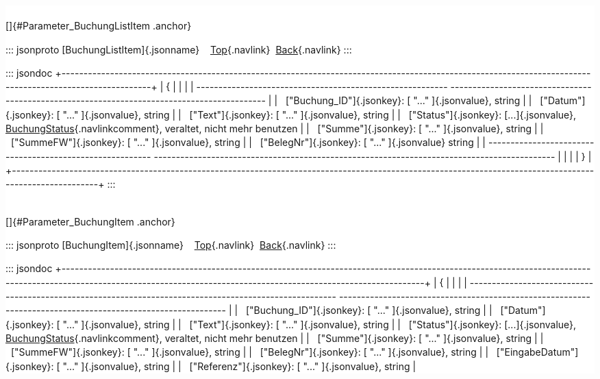 \
[]{#Parameter_BuchungListItem .anchor}

::: jsonproto
[BuchungListItem]{.jsonname}    [Top](#navigation){.navlink}  [Back](javascript:history.go(-1)){.navlink}
:::

::: jsondoc
+---------------------------------------------------------------------------------------------------------------------------------------------------------+
| {                                                                                                                                                       |
|                                                                                                                                                         |
|   --------------------------------------------------------- ------------------------------------------------------------------------------------------- |
|     [\"Buchung_ID\"]{.jsonkey}: [ \"\...\" ]{.jsonvalue},   string                                                                                      |
|     [\"Datum\"]{.jsonkey}: [ \"\...\" ]{.jsonvalue},        string                                                                                      |
|     [\"Text\"]{.jsonkey}: [ \"\...\" ]{.jsonvalue},         string                                                                                      |
|     [\"Status\"]{.jsonkey}: [\...]{.jsonvalue},             [BuchungStatus](#Parameter_BuchungStatus){.navlinkcomment}, veraltet, nicht mehr benutzen   |
|     [\"Summe\"]{.jsonkey}: [ \"\...\" ]{.jsonvalue},        string                                                                                      |
|     [\"SummeFW\"]{.jsonkey}: [ \"\...\" ]{.jsonvalue},      string                                                                                      |
|     [\"BelegNr\"]{.jsonkey}: [ \"\...\" ]{.jsonvalue}       string                                                                                      |
|   --------------------------------------------------------- ------------------------------------------------------------------------------------------- |
|                                                                                                                                                         |
| }                                                                                                                                                       |
+---------------------------------------------------------------------------------------------------------------------------------------------------------+
:::

\
[]{#Parameter_BuchungItem .anchor}

::: jsonproto
[BuchungItem]{.jsonname}    [Top](#navigation){.navlink}  [Back](javascript:history.go(-1)){.navlink}
:::

::: jsondoc
+-----------------------------------------------------------------------------------------------------------------------------------------------------------------------------------------------------------------------+
| {                                                                                                                                                                                                                     |
|                                                                                                                                                                                                                       |
|   ------------------------------------------------------------------------------------------------------- ----------------------------------------------------------------------------------------------------------- |
|     [\"Buchung_ID\"]{.jsonkey}: [ \"\...\" ]{.jsonvalue},                                                 string                                                                                                      |
|     [\"Datum\"]{.jsonkey}: [ \"\...\" ]{.jsonvalue},                                                      string                                                                                                      |
|     [\"Text\"]{.jsonkey}: [ \"\...\" ]{.jsonvalue},                                                       string                                                                                                      |
|     [\"Status\"]{.jsonkey}: [\...]{.jsonvalue},                                                           [BuchungStatus](#Parameter_BuchungStatus){.navlinkcomment}, veraltet, nicht mehr benutzen                   |
|     [\"Summe\"]{.jsonkey}: [ \"\...\" ]{.jsonvalue},                                                      string                                                                                                      |
|     [\"SummeFW\"]{.jsonkey}: [ \"\...\" ]{.jsonvalue},                                                    string                                                                                                      |
|     [\"BelegNr\"]{.jsonkey}: [ \"\...\" ]{.jsonvalue},                                                    string                                                                                                      |
|     [\"EingabeDatum\"]{.jsonkey}: [ \"\...\" ]{.jsonvalue},                                               string                                                                                                      |
|     [\"Referenz\"]{.jsonkey}: [ \"\...\" ]{.jsonvalue},                                                   string                                                                                                      |